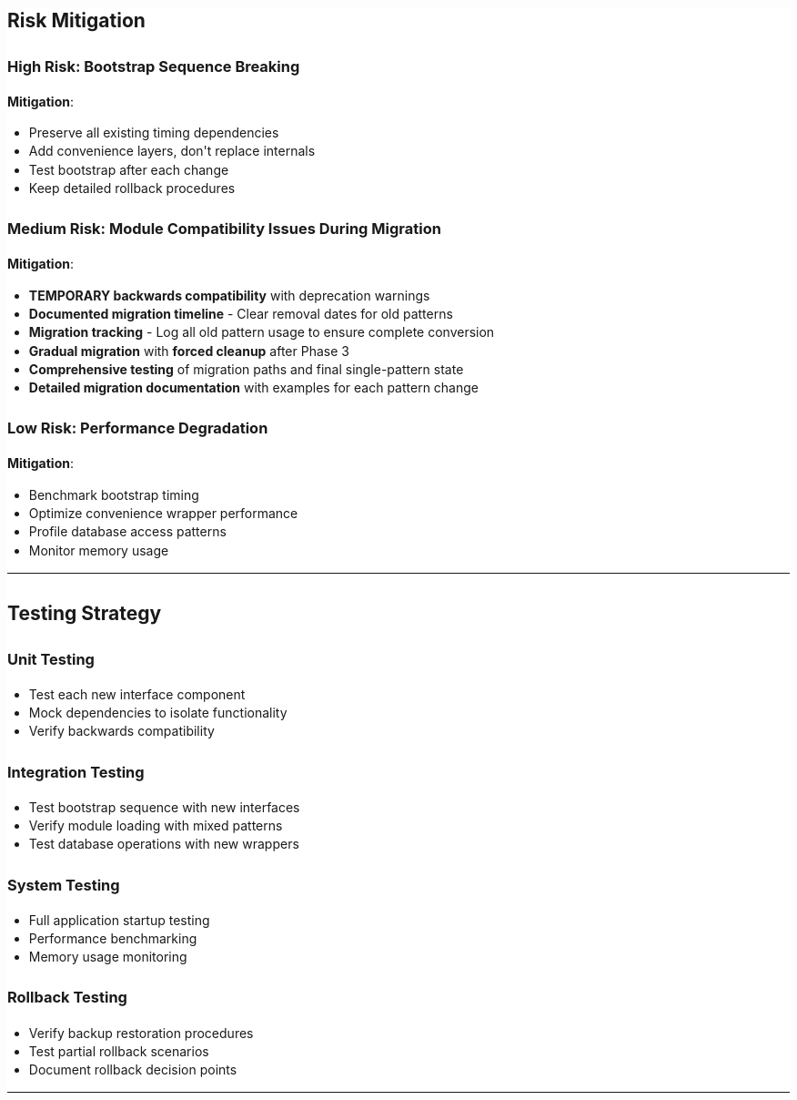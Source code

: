
## Risk Mitigation

### **High Risk: Bootstrap Sequence Breaking**
**Mitigation**:
- Preserve all existing timing dependencies
- Add convenience layers, don't replace internals
- Test bootstrap after each change
- Keep detailed rollback procedures

### **Medium Risk: Module Compatibility Issues During Migration**
**Mitigation**:
- **TEMPORARY backwards compatibility** with deprecation warnings
- **Documented migration timeline** - Clear removal dates for old patterns
- **Migration tracking** - Log all old pattern usage to ensure complete conversion
- **Gradual migration** with **forced cleanup** after Phase 3
- **Comprehensive testing** of migration paths and final single-pattern state
- **Detailed migration documentation** with examples for each pattern change

### **Low Risk: Performance Degradation**
**Mitigation**:
- Benchmark bootstrap timing
- Optimize convenience wrapper performance
- Profile database access patterns
- Monitor memory usage

---

## Testing Strategy

### **Unit Testing**
- Test each new interface component
- Mock dependencies to isolate functionality
- Verify backwards compatibility

### **Integration Testing**  
- Test bootstrap sequence with new interfaces
- Verify module loading with mixed patterns
- Test database operations with new wrappers

### **System Testing**
- Full application startup testing
- Performance benchmarking
- Memory usage monitoring

### **Rollback Testing**
- Verify backup restoration procedures
- Test partial rollback scenarios
- Document rollback decision points

---